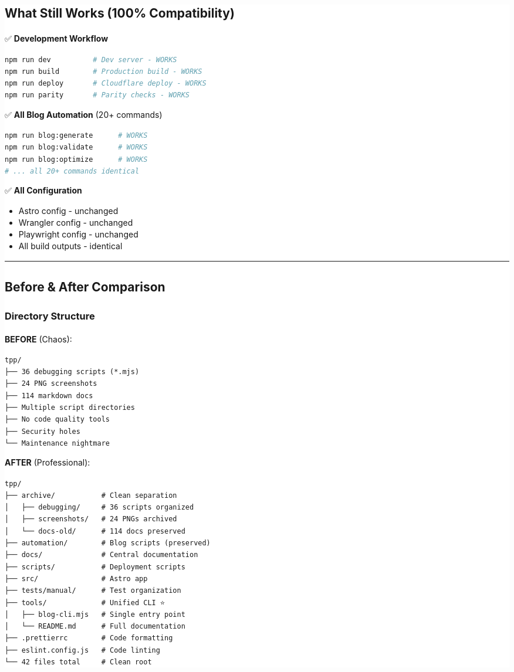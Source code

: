 
## What Still Works (100% Compatibility)

✅ **Development Workflow**
```bash
npm run dev          # Dev server - WORKS
npm run build        # Production build - WORKS
npm run deploy       # Cloudflare deploy - WORKS
npm run parity       # Parity checks - WORKS
```

✅ **All Blog Automation** (20+ commands)
```bash
npm run blog:generate      # WORKS
npm run blog:validate      # WORKS
npm run blog:optimize      # WORKS
# ... all 20+ commands identical
```

✅ **All Configuration**
- Astro config - unchanged
- Wrangler config - unchanged
- Playwright config - unchanged
- All build outputs - identical

---

## Before & After Comparison

### Directory Structure

**BEFORE** (Chaos):
```
tpp/
├── 36 debugging scripts (*.mjs)
├── 24 PNG screenshots
├── 114 markdown docs
├── Multiple script directories
├── No code quality tools
├── Security holes
└── Maintenance nightmare
```

**AFTER** (Professional):
```
tpp/
├── archive/           # Clean separation
│   ├── debugging/     # 36 scripts organized
│   ├── screenshots/   # 24 PNGs archived
│   └── docs-old/      # 114 docs preserved
├── automation/        # Blog scripts (preserved)
├── docs/              # Central documentation
├── scripts/           # Deployment scripts
├── src/               # Astro app
├── tests/manual/      # Test organization
├── tools/             # Unified CLI ⭐
│   ├── blog-cli.mjs   # Single entry point
│   └── README.md      # Full documentation
├── .prettierrc        # Code formatting
├── eslint.config.js   # Code linting
└── 42 files total     # Clean root
```
